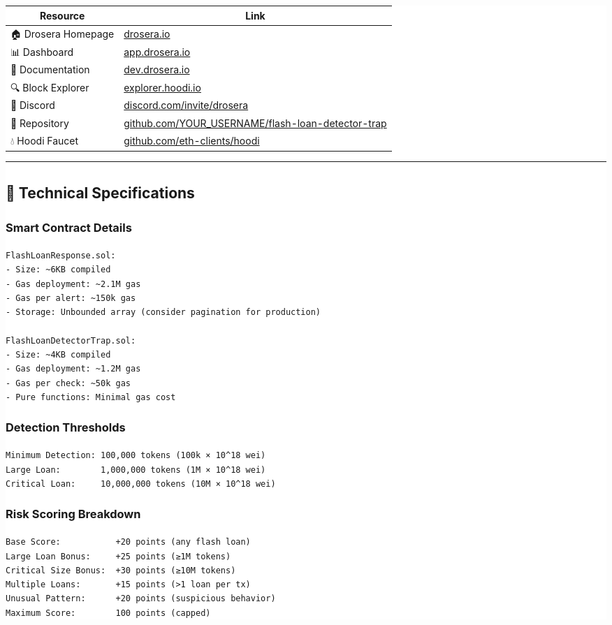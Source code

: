 | Resource | Link |
|----------|------|
| 🏠 Drosera Homepage | [drosera.io](https://drosera.io/) |
| 📊 Dashboard | [app.drosera.io](https://app.drosera.io/) |
| 📖 Documentation | [dev.drosera.io](https://dev.drosera.io/) |
| 🔍 Block Explorer | [explorer.hoodi.io](https://explorer.hoodi.io/) |
| 💬 Discord | [discord.com/invite/drosera](https://discord.com/invite/drosera) |
| 🐙 Repository | [github.com/YOUR_USERNAME/flash-loan-detector-trap](https://github.com/YOUR_USERNAME/flash-loan-detector-trap) |
| 💧 Hoodi Faucet | [github.com/eth-clients/hoodi](https://github.com/eth-clients/hoodi) |

</div>

---

## 🔬 Technical Specifications

### Smart Contract Details

```
FlashLoanResponse.sol:
- Size: ~6KB compiled
- Gas deployment: ~2.1M gas
- Gas per alert: ~150k gas
- Storage: Unbounded array (consider pagination for production)

FlashLoanDetectorTrap.sol:
- Size: ~4KB compiled
- Gas deployment: ~1.2M gas
- Gas per check: ~50k gas
- Pure functions: Minimal gas cost
```

### Detection Thresholds

```
Minimum Detection: 100,000 tokens (100k × 10^18 wei)
Large Loan:        1,000,000 tokens (1M × 10^18 wei)
Critical Loan:     10,000,000 tokens (10M × 10^18 wei)
```

### Risk Scoring Breakdown

```
Base Score:           +20 points (any flash loan)
Large Loan Bonus:     +25 points (≥1M tokens)
Critical Size Bonus:  +30 points (≥10M tokens)
Multiple Loans:       +15 points (>1 loan per tx)
Unusual Pattern:      +20 points (suspicious behavior)
Maximum Score:        100 points (capped)
```
